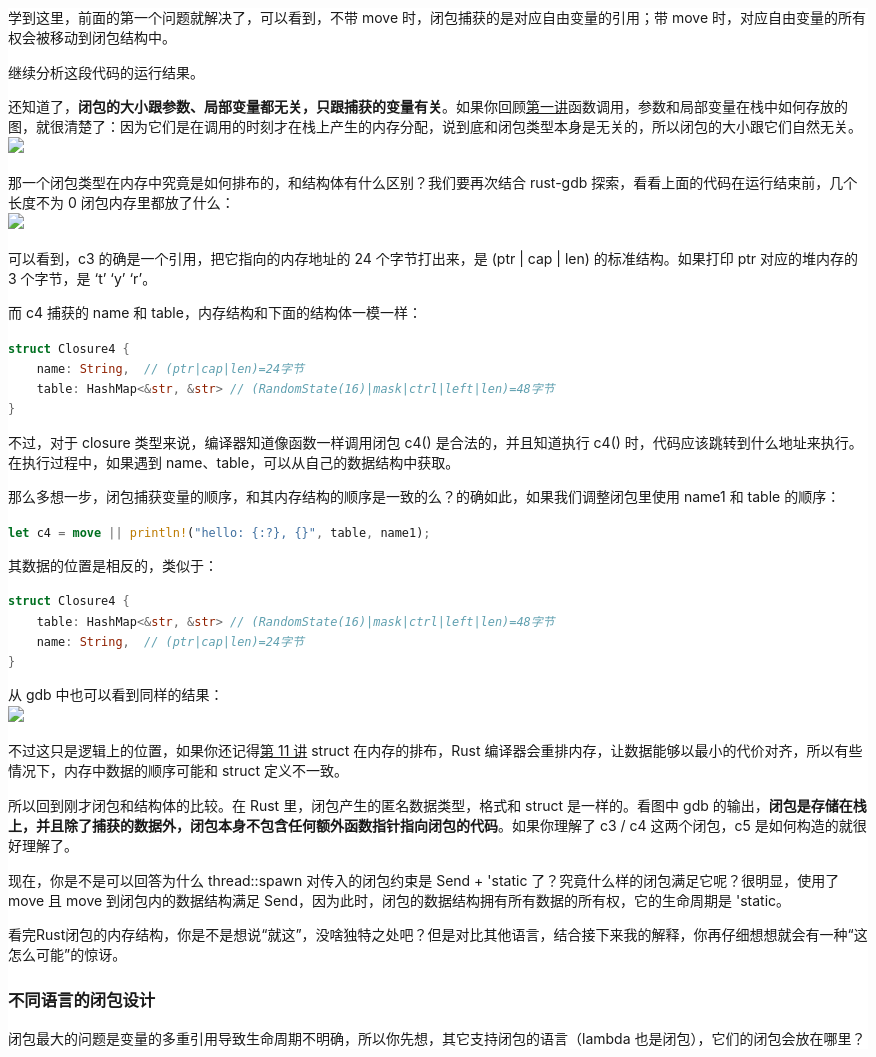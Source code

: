 学到这里，前面的第一个问题就解决了，可以看到，不带 move 时，闭包捕获的是对应自由变量的引用；带 move 时，对应自由变量的所有权会被移动到闭包结构中。

继续分析这段代码的运行结果。

还知道了，**闭包的大小跟参数、局部变量都无关，只跟捕获的变量有关**。如果你回顾[第一讲](https://time.geekbang.org/column/article/408409)函数调用，参数和局部变量在栈中如何存放的图，就很清楚了：因为它们是在调用的时刻才在栈上产生的内存分配，说到底和闭包类型本身是无关的，所以闭包的大小跟它们自然无关。  
![](https://static001.geekbang.org/resource/image/56/8f/568023dcb61859029aa0eb48c5eb1c8f.jpg?wh=2059x2601)

那一个闭包类型在内存中究竟是如何排布的，和结构体有什么区别？我们要再次结合 rust-gdb 探索，看看上面的代码在运行结束前，几个长度不为 0 闭包内存里都放了什么：  
![](https://static001.geekbang.org/resource/image/40/dd/404f3a30a4150a774b8310ab105c3fdd.png?wh=3514x2449)

可以看到，c3 的确是一个引用，把它指向的内存地址的 24 个字节打出来，是 (ptr | cap | len) 的标准结构。如果打印 ptr 对应的堆内存的 3 个字节，是 ‘t’ ‘y’ ‘r’。

而 c4 捕获的 name 和 table，内存结构和下面的结构体一模一样：

```rust
struct Closure4 {
    name: String,  // (ptr|cap|len)=24字节
    table: HashMap<&str, &str> // (RandomState(16)|mask|ctrl|left|len)=48字节
}
```

不过，对于 closure 类型来说，编译器知道像函数一样调用闭包 c4() 是合法的，并且知道执行 c4() 时，代码应该跳转到什么地址来执行。在执行过程中，如果遇到 name、table，可以从自己的数据结构中获取。

那么多想一步，闭包捕获变量的顺序，和其内存结构的顺序是一致的么？的确如此，如果我们调整闭包里使用 name1 和 table 的顺序：

```rust
let c4 = move || println!("hello: {:?}, {}", table, name1);
```

其数据的位置是相反的，类似于：

```rust
struct Closure4 {
    table: HashMap<&str, &str> // (RandomState(16)|mask|ctrl|left|len)=48字节
    name: String,  // (ptr|cap|len)=24字节
}
```

从 gdb 中也可以看到同样的结果：  
![](https://static001.geekbang.org/resource/image/f2/02/f216f8bb700965f9ac3b79b71196ea02.png?wh=2668x1149)

不过这只是逻辑上的位置，如果你还记得[第 11 讲](https://time.geekbang.org/column/article/418235) struct 在内存的排布，Rust 编译器会重排内存，让数据能够以最小的代价对齐，所以有些情况下，内存中数据的顺序可能和 struct 定义不一致。

所以回到刚才闭包和结构体的比较。在 Rust 里，闭包产生的匿名数据类型，格式和 struct 是一样的。看图中 gdb 的输出，**闭包是存储在栈上，并且除了捕获的数据外，闭包本身不包含任何额外函数指针指向闭包的代码**。如果你理解了 c3 / c4 这两个闭包，c5 是如何构造的就很好理解了。

现在，你是不是可以回答为什么 thread::spawn 对传入的闭包约束是 Send + 'static 了？究竟什么样的闭包满足它呢？很明显，使用了 move 且 move 到闭包内的数据结构满足 Send，因为此时，闭包的数据结构拥有所有数据的所有权，它的生命周期是 'static。

看完Rust闭包的内存结构，你是不是想说“就这”，没啥独特之处吧？但是对比其他语言，结合接下来我的解释，你再仔细想想就会有一种“这怎么可能”的惊讶。

### 不同语言的闭包设计

闭包最大的问题是变量的多重引用导致生命周期不明确，所以你先想，其它支持闭包的语言（lambda 也是闭包），它们的闭包会放在哪里？
